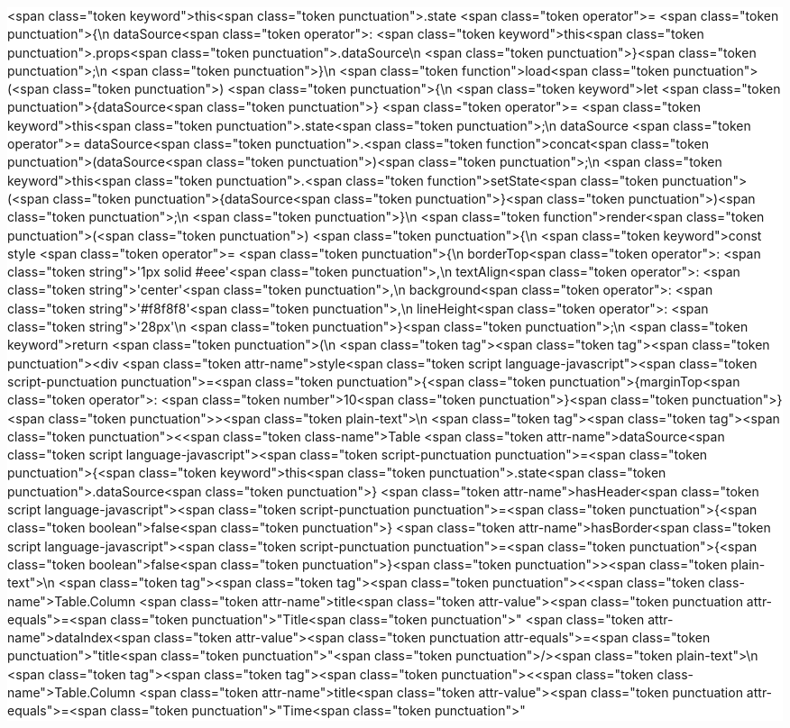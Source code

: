 <span class=\"token keyword\">this</span><span class=\"token punctuation\">.</span>state <span class=\"token operator\">=</span> <span class=\"token punctuation\">{</span>\n            dataSource<span class=\"token operator\">:</span> <span class=\"token keyword\">this</span><span class=\"token punctuation\">.</span>props<span class=\"token punctuation\">.</span>dataSource\n        <span class=\"token punctuation\">}</span><span class=\"token punctuation\">;</span>\n    <span class=\"token punctuation\">}</span>\n    <span class=\"token function\">load</span><span class=\"token punctuation\">(</span><span class=\"token punctuation\">)</span> <span class=\"token punctuation\">{</span>\n        <span class=\"token keyword\">let</span> <span class=\"token punctuation\">{</span>dataSource<span class=\"token punctuation\">}</span> <span class=\"token operator\">=</span> <span class=\"token keyword\">this</span><span class=\"token punctuation\">.</span>state<span class=\"token punctuation\">;</span>\n        dataSource <span class=\"token operator\">=</span> dataSource<span class=\"token punctuation\">.</span><span class=\"token function\">concat</span><span class=\"token punctuation\">(</span>dataSource<span class=\"token punctuation\">)</span><span class=\"token punctuation\">;</span>\n        <span class=\"token keyword\">this</span><span class=\"token punctuation\">.</span><span class=\"token function\">setState</span><span class=\"token punctuation\">(</span><span class=\"token punctuation\">{</span>dataSource<span class=\"token punctuation\">}</span><span class=\"token punctuation\">)</span><span class=\"token punctuation\">;</span>\n    <span class=\"token punctuation\">}</span>\n    <span class=\"token function\">render</span><span class=\"token punctuation\">(</span><span class=\"token punctuation\">)</span> <span class=\"token punctuation\">{</span>\n        <span class=\"token keyword\">const</span> style <span class=\"token operator\">=</span> <span class=\"token punctuation\">{</span>\n            borderTop<span class=\"token operator\">:</span> <span class=\"token string\">'1px solid #eee'</span><span class=\"token punctuation\">,</span>\n            textAlign<span class=\"token operator\">:</span> <span class=\"token string\">'center'</span><span class=\"token punctuation\">,</span>\n            background<span class=\"token operator\">:</span> <span class=\"token string\">'#f8f8f8'</span><span class=\"token punctuation\">,</span>\n            lineHeight<span class=\"token operator\">:</span> <span class=\"token string\">'28px'</span>\n        <span class=\"token punctuation\">}</span><span class=\"token punctuation\">;</span>\n        <span class=\"token keyword\">return</span> <span class=\"token punctuation\">(</span>\n            <span class=\"token tag\"><span class=\"token tag\"><span class=\"token punctuation\">&lt;</span>div</span> <span class=\"token attr-name\">style</span><span class=\"token script language-javascript\"><span class=\"token script-punctuation punctuation\">=</span><span class=\"token punctuation\">{</span><span class=\"token punctuation\">{</span>marginTop<span class=\"token operator\">:</span> <span class=\"token number\">10</span><span class=\"token punctuation\">}</span><span class=\"token punctuation\">}</span></span><span class=\"token punctuation\">></span></span><span class=\"token plain-text\">\n                </span><span class=\"token tag\"><span class=\"token tag\"><span class=\"token punctuation\">&lt;</span><span class=\"token class-name\">Table</span></span> <span class=\"token attr-name\">dataSource</span><span class=\"token script language-javascript\"><span class=\"token script-punctuation punctuation\">=</span><span class=\"token punctuation\">{</span><span class=\"token keyword\">this</span><span class=\"token punctuation\">.</span>state<span class=\"token punctuation\">.</span>dataSource<span class=\"token punctuation\">}</span></span> <span class=\"token attr-name\">hasHeader</span><span class=\"token script language-javascript\"><span class=\"token script-punctuation punctuation\">=</span><span class=\"token punctuation\">{</span><span class=\"token boolean\">false</span><span class=\"token punctuation\">}</span></span> <span class=\"token attr-name\">hasBorder</span><span class=\"token script language-javascript\"><span class=\"token script-punctuation punctuation\">=</span><span class=\"token punctuation\">{</span><span class=\"token boolean\">false</span><span class=\"token punctuation\">}</span></span><span class=\"token punctuation\">></span></span><span class=\"token plain-text\">\n                    </span><span class=\"token tag\"><span class=\"token tag\"><span class=\"token punctuation\">&lt;</span><span class=\"token class-name\">Table.Column</span></span> <span class=\"token attr-name\">title</span><span class=\"token attr-value\"><span class=\"token punctuation attr-equals\">=</span><span class=\"token punctuation\">\"</span>Title<span class=\"token punctuation\">\"</span></span> <span class=\"token attr-name\">dataIndex</span><span class=\"token attr-value\"><span class=\"token punctuation attr-equals\">=</span><span class=\"token punctuation\">\"</span>title<span class=\"token punctuation\">\"</span></span><span class=\"token punctuation\">/></span></span><span class=\"token plain-text\">\n                    </span><span class=\"token tag\"><span class=\"token tag\"><span class=\"token punctuation\">&lt;</span><span class=\"token class-name\">Table.Column</span></span> <span class=\"token attr-name\">title</span><span class=\"token attr-value\"><span class=\"token punctuation attr-equals\">=</span><span class=\"token punctuation\">\"</span>Time<span class=\"token punctuation\">\"</span></span>
